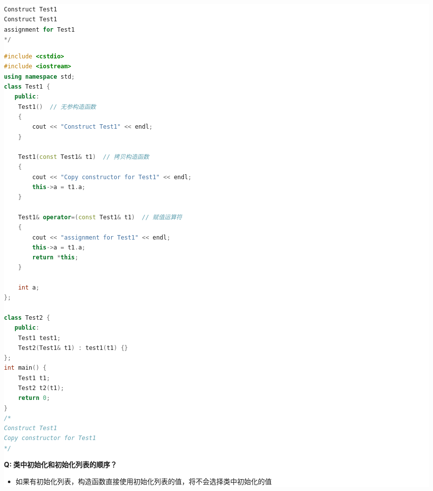 ```c++
Construct Test1
Construct Test1
assignment for Test1
*/
```

```c++
#include <cstdio>
#include <iostream>
using namespace std;
class Test1 {
   public:
    Test1()  // 无参构造函数
    {
        cout << "Construct Test1" << endl;
    }

    Test1(const Test1& t1)  // 拷贝构造函数
    {
        cout << "Copy constructor for Test1" << endl;
        this->a = t1.a;
    }

    Test1& operator=(const Test1& t1)  // 赋值运算符
    {
        cout << "assignment for Test1" << endl;
        this->a = t1.a;
        return *this;
    }

    int a;
};

class Test2 {
   public:
    Test1 test1;
    Test2(Test1& t1) : test1(t1) {}
};
int main() {
    Test1 t1;
    Test2 t2(t1);
    return 0;
}
/*
Construct Test1
Copy constructor for Test1
*/
```

**Q: 类中初始化和初始化列表的顺序？**

- 如果有初始化列表，构造函数直接使用初始化列表的值，将不会选择类中初始化的值
